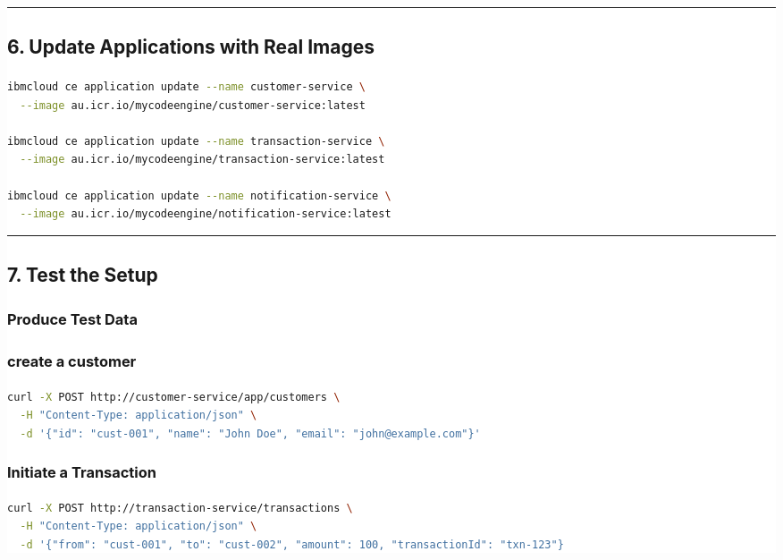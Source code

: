 ----------

## **6. Update Applications with Real Images**

```bash
ibmcloud ce application update --name customer-service \
  --image au.icr.io/mycodeengine/customer-service:latest

ibmcloud ce application update --name transaction-service \
  --image au.icr.io/mycodeengine/transaction-service:latest

ibmcloud ce application update --name notification-service \
  --image au.icr.io/mycodeengine/notification-service:latest

```

----------

## **7. Test the Setup**


### **Produce Test Data**

### create a customer

```bash
curl -X POST http://customer-service/app/customers \
  -H "Content-Type: application/json" \
  -d '{"id": "cust-001", "name": "John Doe", "email": "john@example.com"}'

```

### **Initiate a Transaction**

```bash
curl -X POST http://transaction-service/transactions \
  -H "Content-Type: application/json" \
  -d '{"from": "cust-001", "to": "cust-002", "amount": 100, "transactionId": "txn-123"}
  ```

